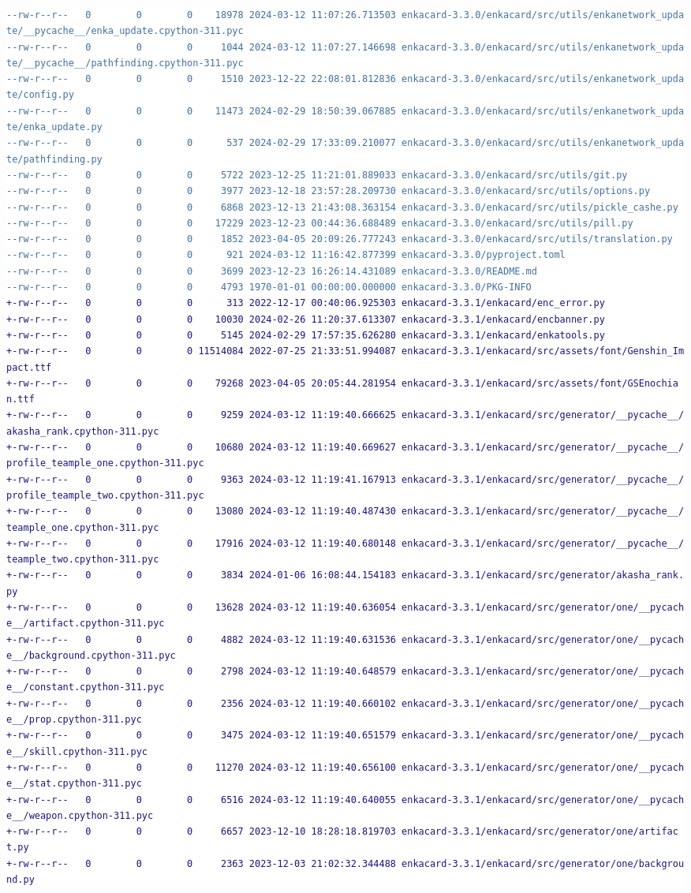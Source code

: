 ```diff
--rw-r--r--   0        0        0    18978 2024-03-12 11:07:26.713503 enkacard-3.3.0/enkacard/src/utils/enkanetwork_update/__pycache__/enka_update.cpython-311.pyc
--rw-r--r--   0        0        0     1044 2024-03-12 11:07:27.146698 enkacard-3.3.0/enkacard/src/utils/enkanetwork_update/__pycache__/pathfinding.cpython-311.pyc
--rw-r--r--   0        0        0     1510 2023-12-22 22:08:01.812836 enkacard-3.3.0/enkacard/src/utils/enkanetwork_update/config.py
--rw-r--r--   0        0        0    11473 2024-02-29 18:50:39.067885 enkacard-3.3.0/enkacard/src/utils/enkanetwork_update/enka_update.py
--rw-r--r--   0        0        0      537 2024-02-29 17:33:09.210077 enkacard-3.3.0/enkacard/src/utils/enkanetwork_update/pathfinding.py
--rw-r--r--   0        0        0     5722 2023-12-25 11:21:01.889033 enkacard-3.3.0/enkacard/src/utils/git.py
--rw-r--r--   0        0        0     3977 2023-12-18 23:57:28.209730 enkacard-3.3.0/enkacard/src/utils/options.py
--rw-r--r--   0        0        0     6868 2023-12-13 21:43:08.363154 enkacard-3.3.0/enkacard/src/utils/pickle_cashe.py
--rw-r--r--   0        0        0    17229 2023-12-23 00:44:36.688489 enkacard-3.3.0/enkacard/src/utils/pill.py
--rw-r--r--   0        0        0     1852 2023-04-05 20:09:26.777243 enkacard-3.3.0/enkacard/src/utils/translation.py
--rw-r--r--   0        0        0      921 2024-03-12 11:16:42.877399 enkacard-3.3.0/pyproject.toml
--rw-r--r--   0        0        0     3699 2023-12-23 16:26:14.431089 enkacard-3.3.0/README.md
--rw-r--r--   0        0        0     4793 1970-01-01 00:00:00.000000 enkacard-3.3.0/PKG-INFO
+-rw-r--r--   0        0        0      313 2022-12-17 00:40:06.925303 enkacard-3.3.1/enkacard/enc_error.py
+-rw-r--r--   0        0        0    10030 2024-02-26 11:20:37.613307 enkacard-3.3.1/enkacard/encbanner.py
+-rw-r--r--   0        0        0     5145 2024-02-29 17:57:35.626280 enkacard-3.3.1/enkacard/enkatools.py
+-rw-r--r--   0        0        0 11514084 2022-07-25 21:33:51.994087 enkacard-3.3.1/enkacard/src/assets/font/Genshin_Impact.ttf
+-rw-r--r--   0        0        0    79268 2023-04-05 20:05:44.281954 enkacard-3.3.1/enkacard/src/assets/font/GSEnochian.ttf
+-rw-r--r--   0        0        0     9259 2024-03-12 11:19:40.666625 enkacard-3.3.1/enkacard/src/generator/__pycache__/akasha_rank.cpython-311.pyc
+-rw-r--r--   0        0        0    10680 2024-03-12 11:19:40.669627 enkacard-3.3.1/enkacard/src/generator/__pycache__/profile_teample_one.cpython-311.pyc
+-rw-r--r--   0        0        0     9363 2024-03-12 11:19:41.167913 enkacard-3.3.1/enkacard/src/generator/__pycache__/profile_teample_two.cpython-311.pyc
+-rw-r--r--   0        0        0    13080 2024-03-12 11:19:40.487430 enkacard-3.3.1/enkacard/src/generator/__pycache__/teample_one.cpython-311.pyc
+-rw-r--r--   0        0        0    17916 2024-03-12 11:19:40.680148 enkacard-3.3.1/enkacard/src/generator/__pycache__/teample_two.cpython-311.pyc
+-rw-r--r--   0        0        0     3834 2024-01-06 16:08:44.154183 enkacard-3.3.1/enkacard/src/generator/akasha_rank.py
+-rw-r--r--   0        0        0    13628 2024-03-12 11:19:40.636054 enkacard-3.3.1/enkacard/src/generator/one/__pycache__/artifact.cpython-311.pyc
+-rw-r--r--   0        0        0     4882 2024-03-12 11:19:40.631536 enkacard-3.3.1/enkacard/src/generator/one/__pycache__/background.cpython-311.pyc
+-rw-r--r--   0        0        0     2798 2024-03-12 11:19:40.648579 enkacard-3.3.1/enkacard/src/generator/one/__pycache__/constant.cpython-311.pyc
+-rw-r--r--   0        0        0     2356 2024-03-12 11:19:40.660102 enkacard-3.3.1/enkacard/src/generator/one/__pycache__/prop.cpython-311.pyc
+-rw-r--r--   0        0        0     3475 2024-03-12 11:19:40.651579 enkacard-3.3.1/enkacard/src/generator/one/__pycache__/skill.cpython-311.pyc
+-rw-r--r--   0        0        0    11270 2024-03-12 11:19:40.656100 enkacard-3.3.1/enkacard/src/generator/one/__pycache__/stat.cpython-311.pyc
+-rw-r--r--   0        0        0     6516 2024-03-12 11:19:40.640055 enkacard-3.3.1/enkacard/src/generator/one/__pycache__/weapon.cpython-311.pyc
+-rw-r--r--   0        0        0     6657 2023-12-10 18:28:18.819703 enkacard-3.3.1/enkacard/src/generator/one/artifact.py
+-rw-r--r--   0        0        0     2363 2023-12-03 21:02:32.344488 enkacard-3.3.1/enkacard/src/generator/one/background.py
```